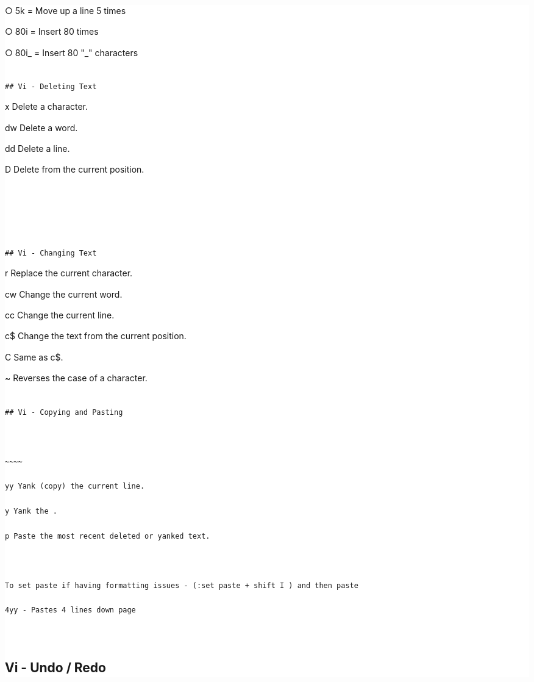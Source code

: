 ○ 5k = Move up a line 5 times

○ 80i = Insert 80 times

○ 80i_ = Insert 80 "_" characters

~~~~   

## Vi - Deleting Text

~~~~
x Delete a character.

dw Delete a word.

dd Delete a line.  

D Delete from the current position.
~~~~





## Vi - Changing Text

~~~~

r Replace the current character.  

cw Change the current word.      

cc Change the current line.

c$ Change the text from the current position.  

C Same as c$.  

~ Reverses the case of a character.

~~~~

## Vi - Copying and Pasting

  

~~~~    

yy Yank (copy) the current line.  

y Yank the .  

p Paste the most recent deleted or yanked text.

  

To set paste if having formatting issues - (:set paste + shift I ) and then paste

4yy - Pastes 4 lines down page

  

~~~~

## Vi - Undo / Redo  

~~~~
